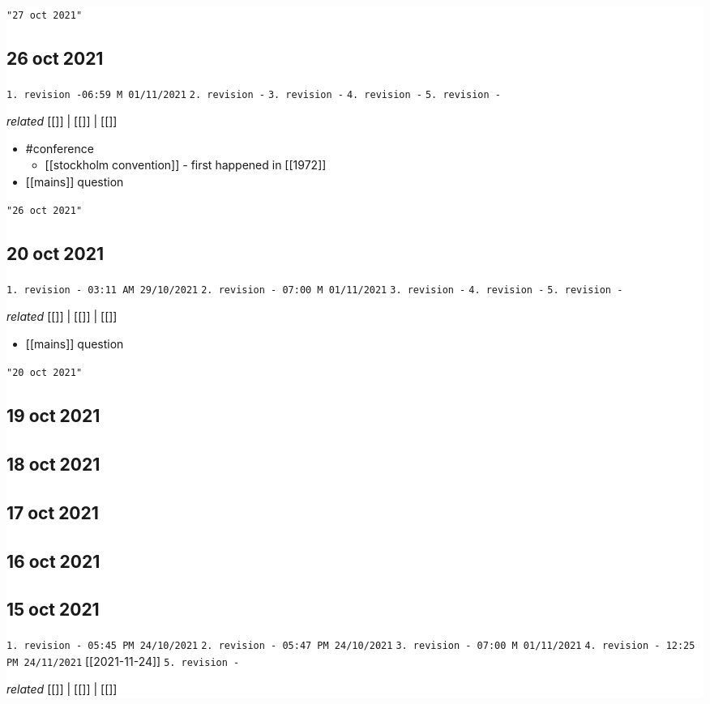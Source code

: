 
```query
"27 oct 2021"
```

## 26 oct 2021
`1. revision -06:59 M 01/11/2021`
`2. revision -`
`3. revision -`
`4. revision -`
`5. revision -`
	
_related_ [[]] | [[]] | [[]] 

- #conference
	- [[stockholm convention]] - first happened in [[1972]]
- [[mains]] question

```query
"26 oct 2021"
```

## 20 oct 2021
`1. revision - 03:11 AM 29/10/2021`
`2. revision - 07:00 M 01/11/2021`
`3. revision -`
`4. revision -`
`5. revision -`
	
_related_ [[]] | [[]] | [[]] 

- [[mains]] question

```query
"20 oct 2021"
```

## 19 oct 2021
## 18 oct 2021
## 17 oct 2021
## 16 oct 2021
## 15 oct 2021
`1. revision - 05:45 PM 24/10/2021`
`2. revision - 05:47 PM 24/10/2021`
`3. revision - 07:00 M 01/11/2021`
`4. revision - 12:25 PM 24/11/2021` [[2021-11-24]]
`5. revision - `
	
_related_ [[]] | [[]] | [[]] 
